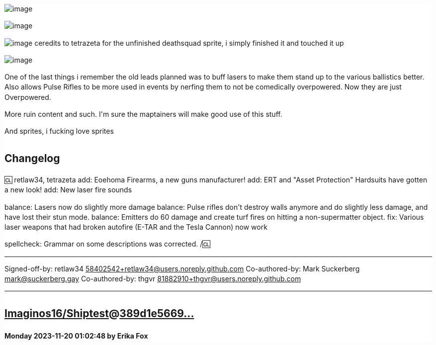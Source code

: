 ![image](https://github.com/shiptest-ss13/Shiptest/assets/58402542/f72a3672-e996-4fdd-a68d-4553655f1a0c)

![image](https://github.com/shiptest-ss13/Shiptest/assets/58402542/7bd2dc53-ab29-49e8-8f90-87d4c72583f9)

![image](https://github.com/shiptest-ss13/Shiptest/assets/58402542/4bdc6493-4c94-49d0-995b-2a450d738211)
ceredits to tetrazeta for the unfinished deathsquad sprite, i simply
finished it and touched it up

![image](https://github.com/shiptest-ss13/Shiptest/assets/58402542/517b72e3-c72b-4875-a6fb-84c017105908)

One of the last things i remember the old leads planned was to buff
lasers to make them stand up to the various ballistics better. Also
allows Pulse Rifles to be more used in events by nerfing them to not be
comedically overpowered. Now they are just Overpowered.

More ruin content and such. I'm sure the maptainers will make good use
of this stuff.

And sprites, i fucking love sprites

## Changelog

:cl: retlaw34, tetrazeta
add: Eoehoma Firearms, a new guns manufacturer!
add: ERT and "Asset Protection" Hardsuits have gotten a new look!
add: New laser fire sounds

balance: Lasers now do slightly more damage
balance: Pulse rifles don't destroy walls anymore and do slightly less
damage, and have lost their stun mode.
balance: Emitters do 60 damage and create turf fires on hitting a
non-supermatter object.
fix: Various laser weapons that had broken autofire (E-TAR and the Tesla
Cannon) now work

spellcheck: Grammar on some descriptions was corrected.
/:cl:




---------

Signed-off-by: retlaw34 <58402542+retlaw34@users.noreply.github.com>
Co-authored-by: Mark Suckerberg <mark@suckerberg.gay>
Co-authored-by: thgvr <81882910+thgvr@users.noreply.github.com>

---
## [Imaginos16/Shiptest](https://github.com/Imaginos16/Shiptest)@[389d1e5669...](https://github.com/Imaginos16/Shiptest/commit/389d1e566990682f173066df4c16f25b3a1858c0)
#### Monday 2023-11-20 01:02:48 by Erika Fox
